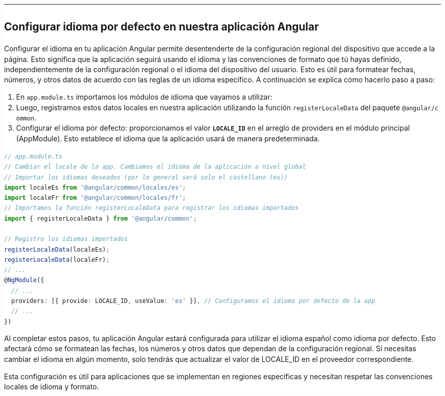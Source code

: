 ----

## Configurar idioma por defecto en nuestra aplicación Angular

Configurar el idioma en tu aplicación Angular permite desentenderte de la configuración regional del dispositivo que accede a la página. Esto significa que la aplicación seguirá usando el idioma y las convenciones de formato que tú hayas definido, independientemente de la configuración regional o el idioma del dispositivo del usuario.
Esto es útil para formatear fechas, números, y otros datos de acuerdo con las reglas de un idioma específico. A continuación se explica cómo hacerlo paso a paso:

1. En `app.module.ts` importamos los módulos de idioma que vayamos a utilizar:
2. Luego, registramos estos datos locales en nuestra aplicación utilizando la función `registerLocaleData` del paquete `@angular/common`.
3. Configurar el idioma por defecto: proporcionamos el valor **`LOCALE_ID`** en el arreglo de providers en el módulo principal (AppModule). Esto establece el idioma que la aplicación usará de manera predeterminada.

```ts
// app.module.ts
// Cambiar el locale de la app. Cambiamos el idioma de la aplicación a nivel global
// Importar los idiomas deseados (por lo general será solo el castellano (es))
import localeEs from '@angular/common/locales/es';
import localeFr from '@angular/common/locales/fr';
// Importamos la función registerLocaleData para registrar los idiomas importados
import { registerLocaleData } from '@angular/common';

// Registro los idiomas importados
registerLocaleData(localeEs);
registerLocaleData(localeFr);
// ...
@NgModule({
  // ...
  providers: [{ provide: LOCALE_ID, useValue: 'es' }], // Configuramos el idioma por defecto de la app
  // ...
})
 ```

Al completar estos pasos, tu aplicación Angular estará configurada para utilizar el idioma español como idioma por defecto. Esto afectará cómo se formatean las fechas, los números y otros datos que dependan de la configuración regional. Si necesitas cambiar el idioma en algún momento, solo tendrás que actualizar el valor de LOCALE_ID en el proveedor correspondiente.

Esta configuración es útil para aplicaciones que se implementan en regiones específicas y necesitan respetar las convenciones locales de idioma y formato.